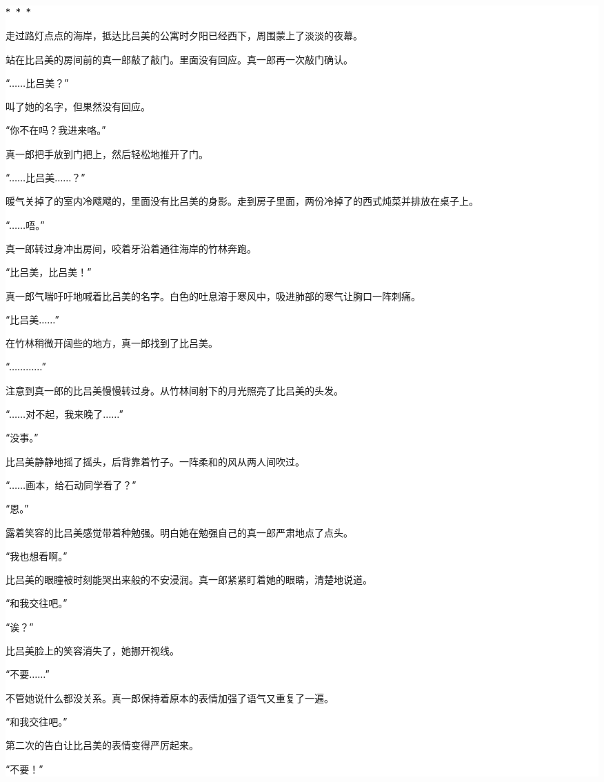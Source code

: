 *  *  *

走过路灯点点的海岸，抵达比吕美的公寓时夕阳已经西下，周围蒙上了淡淡的夜幕。

站在比吕美的房间前的真一郎敲了敲门。里面没有回应。真一郎再一次敲门确认。

“……比吕美？”

叫了她的名字，但果然没有回应。

“你不在吗？我进来咯。”

真一郎把手放到门把上，然后轻松地推开了门。

“……比吕美……？”

暖气关掉了的室内冷飕飕的，里面没有比吕美的身影。走到房子里面，两份冷掉了的西式炖菜并排放在桌子上。

“……唔。”

真一郎转过身冲出房间，咬着牙沿着通往海岸的竹林奔跑。

“比吕美，比吕美！”

真一郎气喘吁吁地喊着比吕美的名字。白色的吐息溶于寒风中，吸进肺部的寒气让胸口一阵刺痛。

“比吕美……”

在竹林稍微开阔些的地方，真一郎找到了比吕美。

“…………”

注意到真一郎的比吕美慢慢转过身。从竹林间射下的月光照亮了比吕美的头发。

“……对不起，我来晚了……”

“没事。”

比吕美静静地摇了摇头，后背靠着竹子。一阵柔和的风从两人间吹过。

“……画本，给石动同学看了？”

“恩。”

露着笑容的比吕美感觉带着种勉强。明白她在勉强自己的真一郎严肃地点了点头。

“我也想看啊。”

比吕美的眼瞳被时刻能哭出来般的不安浸润。真一郎紧紧盯着她的眼睛，清楚地说道。

“和我交往吧。”

“诶？”

比吕美脸上的笑容消失了，她挪开视线。

“不要……”

不管她说什么都没关系。真一郎保持着原本的表情加强了语气又重复了一遍。

“和我交往吧。”

第二次的告白让比吕美的表情变得严厉起来。

“不要！”
